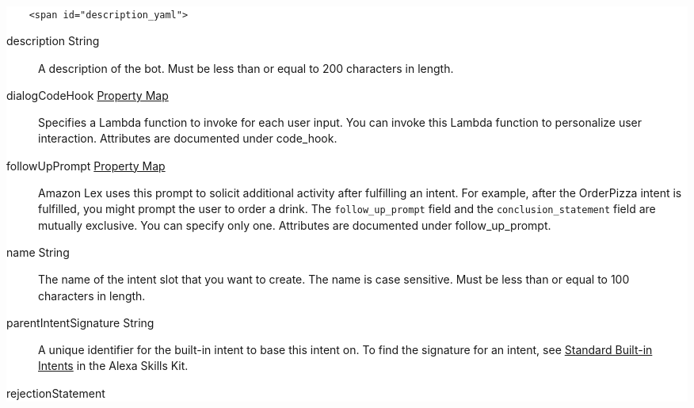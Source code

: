         <span id="description_yaml">
<a data-swiftype-name="resource-property" data-swiftype-type="text" href="#description_yaml" style="color: inherit; text-decoration: inherit;">description</a>
</span>
        <span class="property-indicator"></span>
        <span class="property-type">String</span>
    </dt>
    <dd><p>A description of the bot. Must be less than or equal to 200 characters in length.</p>
</dd><dt class="property-optional"
            title="Optional">
        <span id="dialogcodehook_yaml">
<a data-swiftype-name="resource-property" data-swiftype-type="text" href="#dialogcodehook_yaml" style="color: inherit; text-decoration: inherit;">dialog<wbr>Code<wbr>Hook</a>
</span>
        <span class="property-indicator"></span>
        <span class="property-type"><a href="#intentdialogcodehook">Property Map</a></span>
    </dt>
    <dd><p>Specifies a Lambda function to invoke for each user input. You can
invoke this Lambda function to personalize user interaction. Attributes are documented under code_hook.</p>
</dd><dt class="property-optional"
            title="Optional">
        <span id="followupprompt_yaml">
<a data-swiftype-name="resource-property" data-swiftype-type="text" href="#followupprompt_yaml" style="color: inherit; text-decoration: inherit;">follow<wbr>Up<wbr>Prompt</a>
</span>
        <span class="property-indicator"></span>
        <span class="property-type"><a href="#intentfollowupprompt">Property Map</a></span>
    </dt>
    <dd><p>Amazon Lex uses this prompt to solicit additional activity after
fulfilling an intent. For example, after the OrderPizza intent is fulfilled, you might prompt the
user to order a drink. The <code>follow_up_prompt</code> field and the <code>conclusion_statement</code> field are mutually
exclusive. You can specify only one. Attributes are documented under follow_up_prompt.</p>
</dd><dt class="property-optional"
            title="Optional">
        <span id="name_yaml">
<a data-swiftype-name="resource-property" data-swiftype-type="text" href="#name_yaml" style="color: inherit; text-decoration: inherit;">name</a>
</span>
        <span class="property-indicator"></span>
        <span class="property-type">String</span>
    </dt>
    <dd><p>The name of the intent slot that you want to create. The name is case sensitive. Must be less than or equal to 100 characters in length.</p>
</dd><dt class="property-optional"
            title="Optional">
        <span id="parentintentsignature_yaml">
<a data-swiftype-name="resource-property" data-swiftype-type="text" href="#parentintentsignature_yaml" style="color: inherit; text-decoration: inherit;">parent<wbr>Intent<wbr>Signature</a>
</span>
        <span class="property-indicator"></span>
        <span class="property-type">String</span>
    </dt>
    <dd><p>A unique identifier for the built-in intent to base this
intent on. To find the signature for an intent, see
<a href="https://developer.amazon.com/public/solutions/alexa/alexa-skills-kit/docs/built-in-intent-ref/standard-intents">Standard Built-in Intents</a>
in the Alexa Skills Kit.</p>
</dd><dt class="property-optional"
            title="Optional">
        <span id="rejectionstatement_yaml">
<a data-swiftype-name="resource-property" data-swiftype-type="text" href="#rejectionstatement_yaml" style="color: inherit; text-decoration: inherit;">rejection<wbr>Statement</a>
